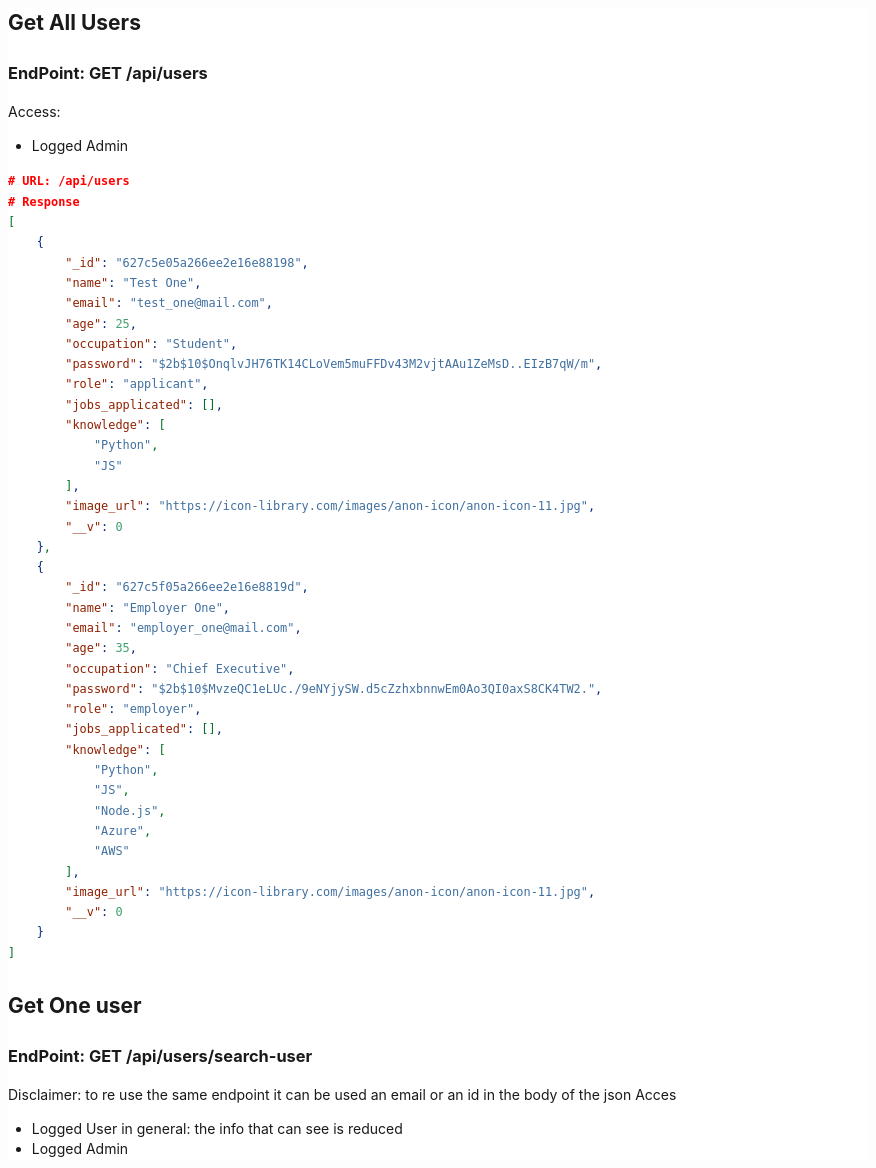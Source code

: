 ## Get All Users
### EndPoint:  GET /api/users
Access:
- Logged Admin
```json
# URL: /api/users
# Response
[
    {
        "_id": "627c5e05a266ee2e16e88198",
        "name": "Test One",
        "email": "test_one@mail.com",
        "age": 25,
        "occupation": "Student",
        "password": "$2b$10$OnqlvJH76TK14CLoVem5muFFDv43M2vjtAAu1ZeMsD..EIzB7qW/m",
        "role": "applicant",
        "jobs_applicated": [],
        "knowledge": [
            "Python",
            "JS"
        ],
        "image_url": "https://icon-library.com/images/anon-icon/anon-icon-11.jpg",
        "__v": 0
    },
    {
        "_id": "627c5f05a266ee2e16e8819d",
        "name": "Employer One",
        "email": "employer_one@mail.com",
        "age": 35,
        "occupation": "Chief Executive",
        "password": "$2b$10$MvzeQC1eLUc./9eNYjySW.d5cZzhxbnnwEm0Ao3QI0axS8CK4TW2.",
        "role": "employer",
        "jobs_applicated": [],
        "knowledge": [
            "Python",
            "JS",
            "Node.js",
            "Azure",
            "AWS"
        ],
        "image_url": "https://icon-library.com/images/anon-icon/anon-icon-11.jpg",
        "__v": 0
    }
]
```

## Get One user 
### EndPoint:  GET /api/users/search-user
Disclaimer: to re use the same endpoint it can be used an email or an id in the body of the json
Acces
- Logged User in general: the info that can see is reduced
- Logged Admin
